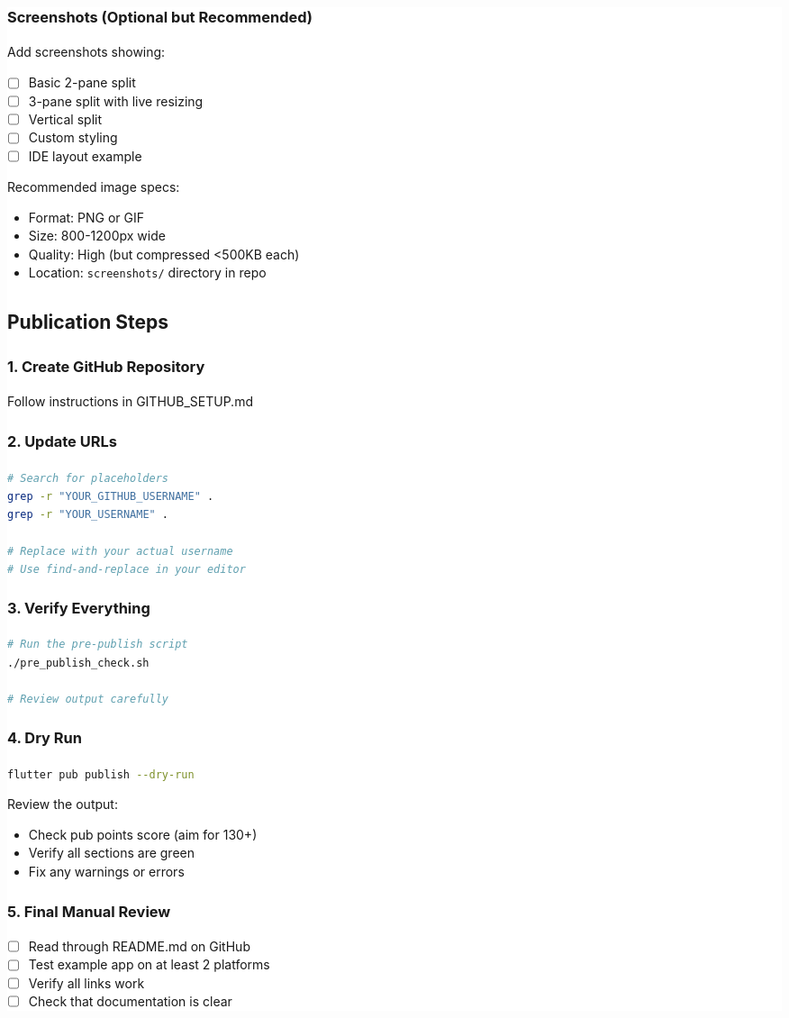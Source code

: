 ### Screenshots (Optional but Recommended)
Add screenshots showing:
- [ ] Basic 2-pane split
- [ ] 3-pane split with live resizing
- [ ] Vertical split
- [ ] Custom styling
- [ ] IDE layout example

Recommended image specs:
- Format: PNG or GIF
- Size: 800-1200px wide
- Quality: High (but compressed <500KB each)
- Location: `screenshots/` directory in repo

## Publication Steps

### 1. Create GitHub Repository
Follow instructions in GITHUB_SETUP.md

### 2. Update URLs
```bash
# Search for placeholders
grep -r "YOUR_GITHUB_USERNAME" .
grep -r "YOUR_USERNAME" .

# Replace with your actual username
# Use find-and-replace in your editor
```

### 3. Verify Everything
```bash
# Run the pre-publish script
./pre_publish_check.sh

# Review output carefully
```

### 4. Dry Run
```bash
flutter pub publish --dry-run
```

Review the output:
- Check pub points score (aim for 130+)
- Verify all sections are green
- Fix any warnings or errors

### 5. Final Manual Review
- [ ] Read through README.md on GitHub
- [ ] Test example app on at least 2 platforms
- [ ] Verify all links work
- [ ] Check that documentation is clear
